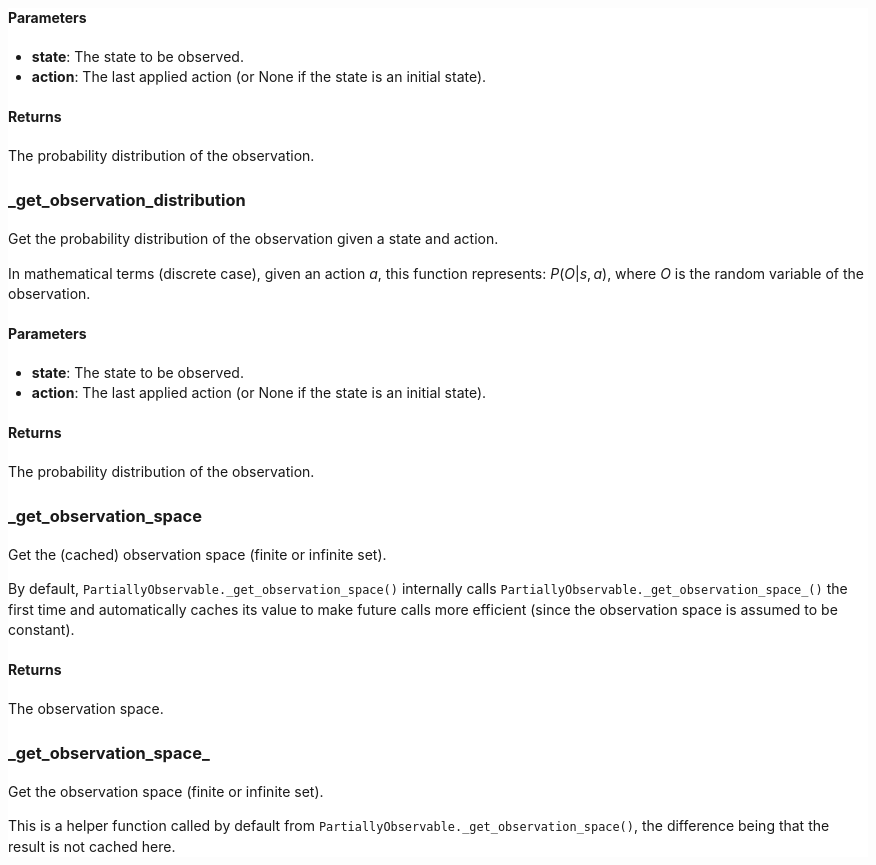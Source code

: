 #### Parameters
- **state**: The state to be observed.
- **action**: The last applied action (or None if the state is an initial state).

#### Returns
The probability distribution of the observation.

### \_get\_observation\_distribution <Badge text="PartiallyObservable" type="warn"/>

<skdecide-signature name= "_get_observation_distribution" :sig="{'params': [{'name': 'self'}, {'name': 'state', 'annotation': 'D.T_state'}, {'name': 'action', 'default': 'None', 'annotation': 'Optional[D.T_agent[D.T_concurrency[D.T_event]]]'}], 'return': 'Distribution[D.T_agent[D.T_observation]]'}"></skdecide-signature>

Get the probability distribution of the observation given a state and action.

In mathematical terms (discrete case), given an action $a$, this function represents: $P(O|s, a)$,
where $O$ is the random variable of the observation.

#### Parameters
- **state**: The state to be observed.
- **action**: The last applied action (or None if the state is an initial state).

#### Returns
The probability distribution of the observation.

### \_get\_observation\_space <Badge text="PartiallyObservable" type="warn"/>

<skdecide-signature name= "_get_observation_space" :sig="{'params': [{'name': 'self'}], 'return': 'D.T_agent[Space[D.T_observation]]'}"></skdecide-signature>

Get the (cached) observation space (finite or infinite set).

By default, `PartiallyObservable._get_observation_space()` internally
calls `PartiallyObservable._get_observation_space_()` the first time and automatically caches its value to make
future calls more efficient (since the observation space is assumed to be constant).

#### Returns
The observation space.

### \_get\_observation\_space\_ <Badge text="PartiallyObservable" type="warn"/>

<skdecide-signature name= "_get_observation_space_" :sig="{'params': [{'name': 'self'}], 'return': 'D.T_agent[Space[D.T_observation]]'}"></skdecide-signature>

Get the observation space (finite or infinite set).

This is a helper function called by default from `PartiallyObservable._get_observation_space()`, the difference
being that the result is not cached here.
